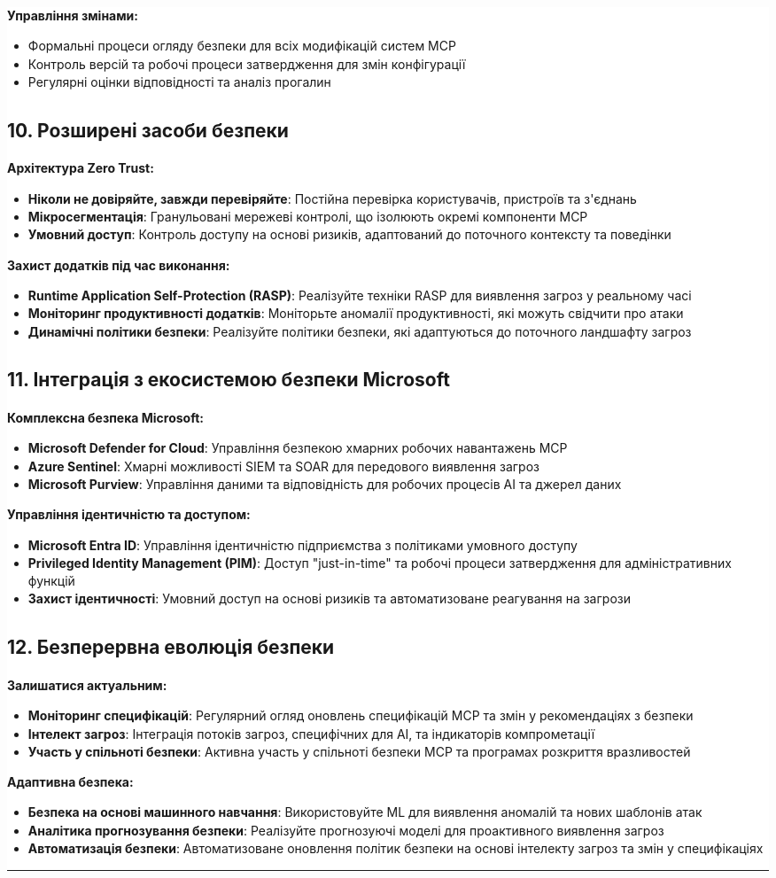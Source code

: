 **Управління змінами:**
   - Формальні процеси огляду безпеки для всіх модифікацій систем MCP  
   - Контроль версій та робочі процеси затвердження для змін конфігурації  
   - Регулярні оцінки відповідності та аналіз прогалин  

## 10. **Розширені засоби безпеки**

**Архітектура Zero Trust:**
   - **Ніколи не довіряйте, завжди перевіряйте**: Постійна перевірка користувачів, пристроїв та з'єднань  
   - **Мікросегментація**: Гранульовані мережеві контролі, що ізолюють окремі компоненти MCP  
   - **Умовний доступ**: Контроль доступу на основі ризиків, адаптований до поточного контексту та поведінки  

**Захист додатків під час виконання:**
   - **Runtime Application Self-Protection (RASP)**: Реалізуйте техніки RASP для виявлення загроз у реальному часі  
   - **Моніторинг продуктивності додатків**: Моніторьте аномалії продуктивності, які можуть свідчити про атаки  
   - **Динамічні політики безпеки**: Реалізуйте політики безпеки, які адаптуються до поточного ландшафту загроз  

## 11. **Інтеграція з екосистемою безпеки Microsoft**

**Комплексна безпека Microsoft:**
   - **Microsoft Defender for Cloud**: Управління безпекою хмарних робочих навантажень MCP  
   - **Azure Sentinel**: Хмарні можливості SIEM та SOAR для передового виявлення загроз  
   - **Microsoft Purview**: Управління даними та відповідність для робочих процесів AI та джерел даних  

**Управління ідентичністю та доступом:**
   - **Microsoft Entra ID**: Управління ідентичністю підприємства з політиками умовного доступу  
   - **Privileged Identity Management (PIM)**: Доступ "just-in-time" та робочі процеси затвердження для адміністративних функцій  
   - **Захист ідентичності**: Умовний доступ на основі ризиків та автоматизоване реагування на загрози  

## 12. **Безперервна еволюція безпеки**

**Залишатися актуальним:**
   - **Моніторинг специфікацій**: Регулярний огляд оновлень специфікацій MCP та змін у рекомендаціях з безпеки  
   - **Інтелект загроз**: Інтеграція потоків загроз, специфічних для AI, та індикаторів компрометації  
   - **Участь у спільноті безпеки**: Активна участь у спільноті безпеки MCP та програмах розкриття вразливостей  

**Адаптивна безпека:**
   - **Безпека на основі машинного навчання**: Використовуйте ML для виявлення аномалій та нових шаблонів атак  
   - **Аналітика прогнозування безпеки**: Реалізуйте прогнозуючі моделі для проактивного виявлення загроз  
   - **Автоматизація безпеки**: Автоматизоване оновлення політик безпеки на основі інтелекту загроз та змін у специфікаціях  

---
